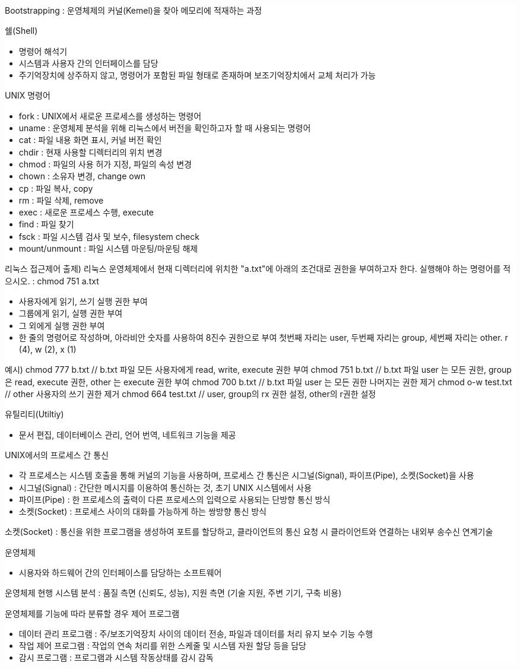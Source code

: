 Bootstrapping : 운영체제의 커널(Kemel)을 찾아 메모리에 적재하는 과정

쉘(Shell)
- 명령어 해석기
- 시스템과 사용자 간의 인터페이스를 담당
- 주기억장치에 상주하지 않고, 명령어가 포함된 파일 형태로 존재하며 보조기억장치에서 교체 처리가 가능

UNIX 명령어
- fork	: UNIX에서 새로운 프로세스를 생성하는 명령어
- uname : 운영체제 분석을 위해 리눅스에서 버전을 확인하고자 할 때 사용되는 명령어
- cat : 파일 내용 화면 표시, 커널 버전 확인
- chdir : 현재 사용할 디렉터리의 위치 변경
- chmod : 파일의 사용 허가 지정, 파일의 속성 변경
- chown : 소유자 변경, change own
- cp : 파일 복사, copy
- rm : 파일 삭제, remove
- exec : 새로운 프로세스 수행, execute
- find : 파일 찾기
- fsck : 파일 시스템 검사 및 보수, filesystem check
- mount/unmount : 파일 시스템 마운팅/마운팅 해제

리눅스 접근제어
출제) 리눅스 운영체제에서 현재 디렉터리에 위치한 "a.txt"에 아래의 조건대로 권한을 부여하고자 한다. 실행해야 하는 명령어를 적으시오. : chmod 751 a.txt
- 사용자에게 읽기, 쓰기 실행 권한 부여
- 그룹에게 읽기, 실행 권한 부여
- 그 외에게 실행 권한 부여
- 한 줄의 명령어로 작성하며, 아라비안 숫자를 사용하여 8진수 권한으로 부여
첫번째 자리는 user, 두번째 자리는 group, 세번째 자리는 other. 
r (4), w (2), x (1)

예시)
chmod 777 b.txt     // b.txt 파일 모든 사용자에게 read, write, execute 권한 부여
chmod 751 b.txt     // b.txt 파일 user 는 모든 권한, group 은 read, execute 권한, other 는 execute 권한 부여
chmod 700 b.txt     // b.txt 파일 user 는 모든 권한 나머지는 권한 제거
chmod o-w test.txt  // other 사용자의 쓰기 권한 제거
chmod 664 test.txt  // user, group의 rx 권한 설정, other의 r권한 설정

유틸리티(Utiltiy)
- 문서 편집, 데이터베이스 관리, 언어 번역, 네트워크 기능을 제공

UNIX에서의 프로세스 간 통신
- 각 프로세스는 시스템 호출을 통해 커널의 기능을 사용하며, 프로세스 간 통신은 시그널(Signal), 파이프(Pipe), 소켓(Socket)을 사용
- 시그널(Signal) : 간단한 메시지를 이용하여 통신하는 것, 초기 UNIX 시스템에서 사용
- 파이프(Pipe) : 한 프로세스의 출력이 다른 프로세스의 입력으로 사용되는 단방향 통신 방식
- 소켓(Socket) : 프로세스 사이의 대화를 가능하게 하는 쌍방향 통신 방식

소켓(Socket) : 통신을 위한 프로그램을 생성하여 포트를 할당하고, 클라이언트의 통신 요청 시 클라이언트와 연결하는 내외부 송수신 연계기술

운영체제
- 시용자와 하드웨어 간의 인터페이스를 담당하는 소프트웨어

운영체제 현행 시스템 분석 : 품질 측면 (신뢰도, 성능), 지원 측면 (기술 지원, 주변 기기, 구축 비용)

운영체제를 기능에 따라 분류할 경우 제어 프로그램
- 데이터 관리 프로그램 : 주/보조기억장치 사이의 데이터 전송, 파일과 데이터를 처리 유지 보수 기능 수행
- 작업 제어 프로그램 : 작업의 연속 처리를 위한 스케줄 및 시스템 자원 할당 등을 담당
- 감시 프로그램 : 프로그램과 시스템 작동상태를 감시 감독
